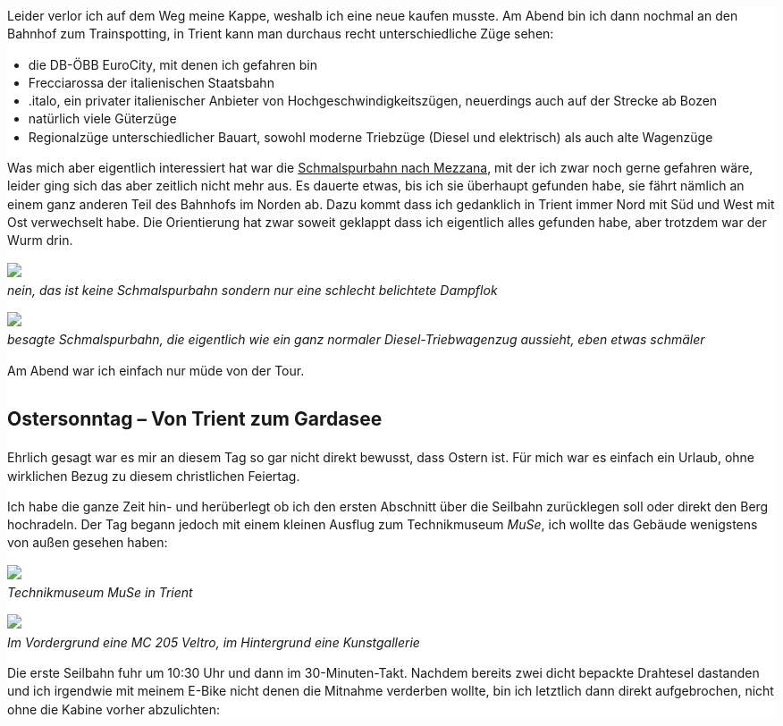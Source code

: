 
Leider verlor ich auf dem Weg meine Kappe, weshalb ich eine neue kaufen musste.
Am Abend bin ich dann nochmal an den Bahnhof zum Trainspotting, in Trient kann
man durchaus recht unterschiedliche Züge sehen:

- die DB-ÖBB EuroCity, mit denen ich gefahren bin
- Frecciarossa der italienischen Staatsbahn
- .italo, ein privater italienischer Anbieter von Hochgeschwindigkeitszügen,
  neuerdings auch auf der Strecke ab Bozen
- natürlich viele Güterzüge
- Regionalzüge unterschiedlicher Bauart, sowohl moderne Triebzüge (Diesel und
  elektrisch) als auch alte Wagenzüge

Was mich aber eigentlich interessiert hat war die [Schmalspurbahn nach
Mezzana](https://de.wikipedia.org/wiki/Bahnstrecke_Trient–Mezzana), mit der ich
zwar noch gerne gefahren wäre, leider ging sich das aber zeitlich nicht mehr
aus. Es dauerte etwas, bis ich sie überhaupt gefunden habe, sie fährt nämlich
an einem ganz anderen Teil des Bahnhofs im Norden ab. Dazu kommt dass ich
gedanklich in Trient immer Nord mit Süd und West mit Ost verwechselt habe. Die
Orientierung hat zwar soweit geklappt dass ich eigentlich alles gefunden habe,
aber trotzdem war der Wurm drin.

![]({static}/images/2019_04_gardasee/2019-04-20_192655-1024x768.jpg) <br />
_nein, das ist keine Schmalspurbahn sondern nur eine schlecht belichtete Dampflok_

![]({static}/images/2019_04_gardasee/2019-04-20_192707-1024x768.jpg) <br />
_besagte Schmalspurbahn, die eigentlich wie ein ganz normaler Diesel-Triebwagenzug aussieht, eben etwas schmäler_

Am Abend war ich einfach nur müde von der Tour.

## Ostersonntag – Von Trient zum Gardasee

Ehrlich gesagt war es mir an diesem Tag so gar nicht direkt bewusst, dass
Ostern ist. Für mich war es einfach ein Urlaub, ohne wirklichen Bezug zu diesem
christlichen Feiertag.

Ich habe die ganze Zeit hin- und herüberlegt ob ich den ersten Abschnitt über
die Seilbahn zurücklegen soll oder direkt den Berg hochradeln. Der Tag begann
jedoch mit einem kleinen Ausflug zum Technikmuseum _MuSe_, ich wollte das Gebäude
wenigstens von außen gesehen haben:

![]({static}/images/2019_04_gardasee/2019-04-21_095143-1024x768.jpg) <br />
_Technikmuseum MuSe in Trient_

![]({static}/images/2019_04_gardasee/2019-04-21_095058-1024x768.jpg) <br />
_Im Vordergrund eine MC 205 Veltro, im Hintergrund eine Kunstgallerie_

Die erste Seilbahn fuhr um 10:30 Uhr und dann im 30-Minuten-Takt. Nachdem
bereits zwei dicht bepackte Drahtesel dastanden und ich irgendwie mit meinem
E-Bike nicht denen die Mitnahme verderben wollte, bin ich letztlich dann direkt
aufgebrochen, nicht ohne die Kabine vorher abzulichten:
